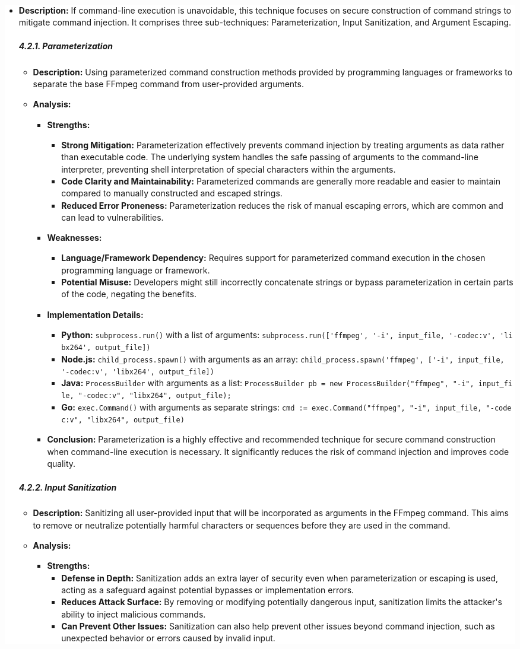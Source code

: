 *   **Description:** If command-line execution is unavoidable, this technique focuses on secure construction of command strings to mitigate command injection. It comprises three sub-techniques: Parameterization, Input Sanitization, and Argument Escaping.

    ##### 4.2.1. Parameterization

    *   **Description:**  Using parameterized command construction methods provided by programming languages or frameworks to separate the base FFmpeg command from user-provided arguments.

    *   **Analysis:**
        *   **Strengths:**
            *   **Strong Mitigation:** Parameterization effectively prevents command injection by treating arguments as data rather than executable code. The underlying system handles the safe passing of arguments to the command-line interpreter, preventing shell interpretation of special characters within the arguments.
            *   **Code Clarity and Maintainability:** Parameterized commands are generally more readable and easier to maintain compared to manually constructed and escaped strings.
            *   **Reduced Error Proneness:**  Parameterization reduces the risk of manual escaping errors, which are common and can lead to vulnerabilities.

        *   **Weaknesses:**
            *   **Language/Framework Dependency:**  Requires support for parameterized command execution in the chosen programming language or framework.
            *   **Potential Misuse:**  Developers might still incorrectly concatenate strings or bypass parameterization in certain parts of the code, negating the benefits.

        *   **Implementation Details:**
            *   **Python:** `subprocess.run()` with a list of arguments: `subprocess.run(['ffmpeg', '-i', input_file, '-codec:v', 'libx264', output_file])`
            *   **Node.js:** `child_process.spawn()` with arguments as an array: `child_process.spawn('ffmpeg', ['-i', input_file, '-codec:v', 'libx264', output_file])`
            *   **Java:** `ProcessBuilder` with arguments as a list: `ProcessBuilder pb = new ProcessBuilder("ffmpeg", "-i", input_file, "-codec:v", "libx264", output_file);`
            *   **Go:** `exec.Command()` with arguments as separate strings: `cmd := exec.Command("ffmpeg", "-i", input_file, "-codec:v", "libx264", output_file)`

        *   **Conclusion:** Parameterization is a highly effective and recommended technique for secure command construction when command-line execution is necessary. It significantly reduces the risk of command injection and improves code quality.

    ##### 4.2.2. Input Sanitization

    *   **Description:** Sanitizing all user-provided input that will be incorporated as arguments in the FFmpeg command. This aims to remove or neutralize potentially harmful characters or sequences before they are used in the command.

    *   **Analysis:**
        *   **Strengths:**
            *   **Defense in Depth:** Sanitization adds an extra layer of security even when parameterization or escaping is used, acting as a safeguard against potential bypasses or implementation errors.
            *   **Reduces Attack Surface:** By removing or modifying potentially dangerous input, sanitization limits the attacker's ability to inject malicious commands.
            *   **Can Prevent Other Issues:** Sanitization can also help prevent other issues beyond command injection, such as unexpected behavior or errors caused by invalid input.
